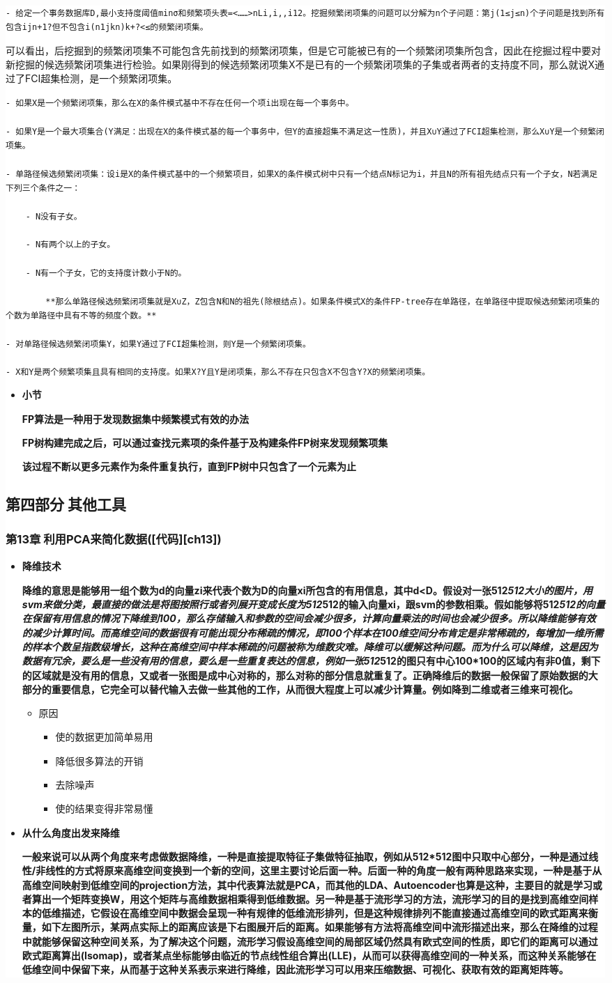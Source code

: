     - 给定一个事务数据库D,最小支持度阈值minσ和频繁项头表=<……>nLi,i,,i12。挖掘频繁闭项集的问题可以分解为n个子问题：第j(1≤j≤n)个子问题是找到所有包含ijn+1?但不包含i(n1jkn)k+?<≤的频繁闭项集。
可以看出，后挖掘到的频繁闭项集不可能包含先前找到的频繁闭项集，但是它可能被已有的一个频繁闭项集所包含，因此在挖掘过程中要对新挖掘的候选频繁闭项集进行检验。如果刚得到的候选频繁闭项集X不是已有的一个频繁闭项集的子集或者两者的支持度不同，那么就说X通过了FCI超集检测，是一个频繁闭项集。

    - 如果X是一个频繁闭项集，那么在X的条件模式基中不存在任何一个项i出现在每一个事务中。

    - 如果Y是一个最大项集合(Y满足：出现在X的条件模式基的每一个事务中，但Y的直接超集不满足这一性质)，并且X∪Y通过了FCI超集检测，那么X∪Y是一个频繁闭项集。

    - 单路径候选频繁闭项集：设i是X的条件模式基中的一个频繁项目，如果X的条件模式树中只有一个结点N标记为i，并且N的所有祖先结点只有一个子女，N若满足下列三个条件之一：
        
        - N没有子女。

        - N有两个以上的子女。
           
        - N有一个子女，它的支持度计数小于N的。
        
            **那么单路径候选频繁闭项集就是X∪Z，Z包含N和N的祖先(除根结点)。如果条件模式X的条件FP-tree存在单路径，在单路径中提取候选频繁闭项集的个数为单路径中具有不等的频度个数。**

    - 对单路径候选频繁闭项集Y，如果Y通过了FCI超集检测，则Y是一个频繁闭项集。

    - X和Y是两个频繁项集且具有相同的支持度。如果X?Y且Y是闭项集，那么不存在只包含X不包含Y?X的频繁闭项集。

- **小节**

    **FP算法是一种用于发现数据集中频繁模式有效的办法**
    
    **FP树构建完成之后，可以通过查找元素项的条件基于及构建条件FP树来发现频繁项集**
    
    **该过程不断以更多元素作为条件重复执行，直到FP树中只包含了一个元素为止**

## 第四部分 其他工具

### 第13章 利用PCA来简化数据([代码][ch13])

- **降维技术**

    **降维的意思是能够用一组个数为d的向量zi来代表个数为D的向量xi所包含的有用信息，其中d<D。假设对一张512*512大小的图片，用svm来做分类，最直接的做法是将图按照行或者列展开变成长度为512*512的输入向量xi，跟svm的参数相乘。假如能够将512*512的向量在保留有用信息的情况下降维到100，那么存储输入和参数的空间会减少很多，计算向量乘法的时间也会减少很多。所以降维能够有效的减少计算时间。而高维空间的数据很有可能出现分布稀疏的情况，即100个样本在100维空间分布肯定是非常稀疏的，每增加一维所需的样本个数呈指数级增长，这种在高维空间中样本稀疏的问题被称为维数灾难。降维可以缓解这种问题。而为什么可以降维，这是因为数据有冗余，要么是一些没有用的信息，要么是一些重复表达的信息，例如一张512*512的图只有中心100*100的区域内有非0值，剩下的区域就是没有用的信息，又或者一张图是成中心对称的，那么对称的部分信息就重复了。正确降维后的数据一般保留了原始数据的大部分的重要信息，它完全可以替代输入去做一些其他的工作，从而很大程度上可以减少计算量。例如降到二维或者三维来可视化。**

    - 原因
    
        - 使的数据更加简单易用
    
        - 降低很多算法的开销
    
        - 去除噪声
    
        - 使的结果变得非常易懂
    
- **从什么角度出发来降维**

    **一般来说可以从两个角度来考虑做数据降维，一种是直接提取特征子集做特征抽取，例如从512*512图中只取中心部分，一种是通过线性/非线性的方式将原来高维空间变换到一个新的空间，这里主要讨论后面一种。后面一种的角度一般有两种思路来实现，一种是基于从高维空间映射到低维空间的projection方法，其中代表算法就是PCA，而其他的LDA、Autoencoder也算是这种，主要目的就是学习或者算出一个矩阵变换W，用这个矩阵与高维数据相乘得到低维数据。另一种是基于流形学习的方法，流形学习的目的是找到高维空间样本的低维描述，它假设在高维空间中数据会呈现一种有规律的低维流形排列，但是这种规律排列不能直接通过高维空间的欧式距离来衡量，如下左图所示，某两点实际上的距离应该是下右图展开后的距离。如果能够有方法将高维空间中流形描述出来，那么在降维的过程中就能够保留这种空间关系，为了解决这个问题，流形学习假设高维空间的局部区域仍然具有欧式空间的性质，即它们的距离可以通过欧式距离算出(Isomap)，或者某点坐标能够由临近的节点线性组合算出(LLE)，从而可以获得高维空间的一种关系，而这种关系能够在低维空间中保留下来，从而基于这种关系表示来进行降维，因此流形学习可以用来压缩数据、可视化、获取有效的距离矩阵等。**
